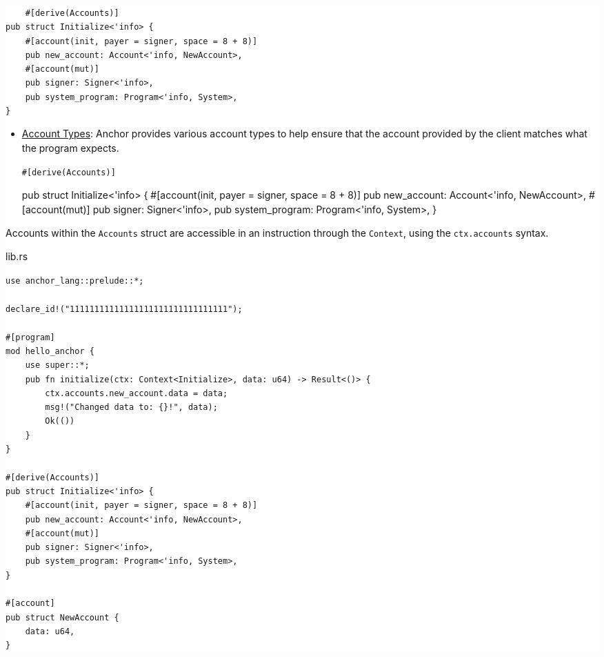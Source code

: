         #[derive(Accounts)]
    pub struct Initialize<'info> {
        #[account(init, payer = signer, space = 8 + 8)]
        pub new_account: Account<'info, NewAccount>,
        #[account(mut)]
        pub signer: Signer<'info>,
        pub system_program: Program<'info, System>,
    }

  * [Account Types](https://github.com/coral-xyz/anchor/tree/852fcc77beb6302474a11e0f8e6f1e688021be36/lang/src/accounts): Anchor provides various account types to help ensure that the account provided by the client matches what the program expects.
    
        #[derive(Accounts)]
    pub struct Initialize<'info> {
        #[account(init, payer = signer, space = 8 + 8)]
        pub new_account: Account<'info, NewAccount>,
        #[account(mut)]
        pub signer: Signer<'info>,
        pub system_program: Program<'info, System>,
    }

Accounts within the `Accounts` struct are accessible in an instruction through
the `Context`, using the `ctx.accounts` syntax.

lib.rs

    
    
    use anchor_lang::prelude::*;
     
    declare_id!("11111111111111111111111111111111");
     
    #[program]
    mod hello_anchor {
        use super::*;
        pub fn initialize(ctx: Context<Initialize>, data: u64) -> Result<()> {
            ctx.accounts.new_account.data = data;
            msg!("Changed data to: {}!", data);
            Ok(())
        }
    }
     
    #[derive(Accounts)]
    pub struct Initialize<'info> {
        #[account(init, payer = signer, space = 8 + 8)]
        pub new_account: Account<'info, NewAccount>,
        #[account(mut)]
        pub signer: Signer<'info>,
        pub system_program: Program<'info, System>,
    }
     
    #[account]
    pub struct NewAccount {
        data: u64,
    }
